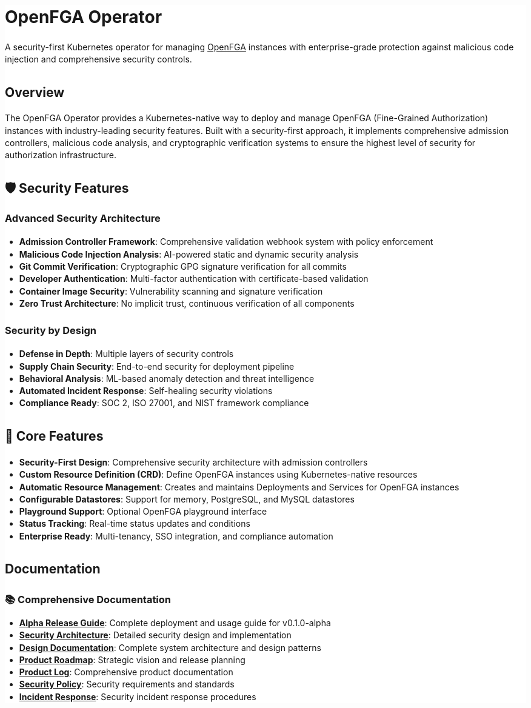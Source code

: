 # OpenFGA Operator

A security-first Kubernetes operator for managing [OpenFGA](https://openfga.dev/) instances with enterprise-grade protection against malicious code injection and comprehensive security controls.

## Overview

The OpenFGA Operator provides a Kubernetes-native way to deploy and manage OpenFGA (Fine-Grained Authorization) instances with industry-leading security features. Built with a security-first approach, it implements comprehensive admission controllers, malicious code analysis, and cryptographic verification systems to ensure the highest level of security for authorization infrastructure.

## 🛡️ Security Features

### Advanced Security Architecture
- **Admission Controller Framework**: Comprehensive validation webhook system with policy enforcement
- **Malicious Code Injection Analysis**: AI-powered static and dynamic security analysis
- **Git Commit Verification**: Cryptographic GPG signature verification for all commits
- **Developer Authentication**: Multi-factor authentication with certificate-based validation
- **Container Image Security**: Vulnerability scanning and signature verification
- **Zero Trust Architecture**: No implicit trust, continuous verification of all components

### Security by Design
- **Defense in Depth**: Multiple layers of security controls
- **Supply Chain Security**: End-to-end security for deployment pipeline
- **Behavioral Analysis**: ML-based anomaly detection and threat intelligence
- **Automated Incident Response**: Self-healing security violations
- **Compliance Ready**: SOC 2, ISO 27001, and NIST framework compliance

## 🚀 Core Features

- **Security-First Design**: Comprehensive security architecture with admission controllers
- **Custom Resource Definition (CRD)**: Define OpenFGA instances using Kubernetes-native resources
- **Automatic Resource Management**: Creates and maintains Deployments and Services for OpenFGA instances
- **Configurable Datastores**: Support for memory, PostgreSQL, and MySQL datastores
- **Playground Support**: Optional OpenFGA playground interface
- **Status Tracking**: Real-time status updates and conditions
- **Enterprise Ready**: Multi-tenancy, SSO integration, and compliance automation

## Documentation

### 📚 Comprehensive Documentation
- **[Alpha Release Guide](docs/releases/ALPHA_RELEASE.md)**: Complete deployment and usage guide for v0.1.0-alpha
- **[Security Architecture](docs/security/SECURITY_ARCHITECTURE.md)**: Detailed security design and implementation
- **[Design Documentation](docs/design/ARCHITECTURE.md)**: Complete system architecture and design patterns
- **[Product Roadmap](docs/roadmap/ROADMAP.md)**: Strategic vision and release planning
- **[Product Log](docs/product-log/PRODUCT_LOG.md)**: Comprehensive product documentation
- **[Security Policy](docs/security/SECURITY_POLICY.md)**: Security requirements and standards
- **[Incident Response](docs/security/INCIDENT_RESPONSE.md)**: Security incident response procedures
